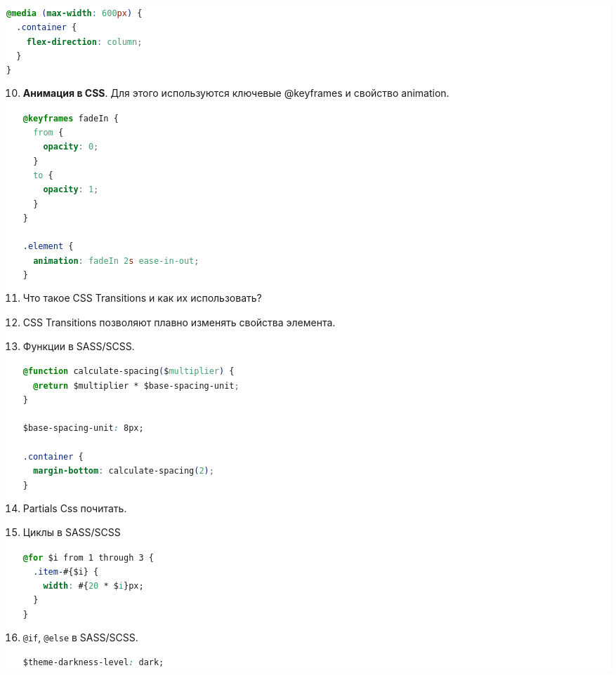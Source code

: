    ```css
   @media (max-width: 600px) {
     .container {
       flex-direction: column;
     }
   }
   ```

10. **Анимация в CSS**. Для этого используются ключевые @keyframes и свойство animation.

    ```css
    @keyframes fadeIn {
      from {
        opacity: 0;
      }
      to {
        opacity: 1;
      }
    }

    .element {
      animation: fadeIn 2s ease-in-out;
    }
    ```

11. Что такое CSS Transitions и как их использовать?
12. CSS Transitions позволяют плавно изменять свойства элемента.
13. Функции в SASS/SCSS.

    ```css
    @function calculate-spacing($multiplier) {
      @return $multiplier * $base-spacing-unit;
    }

    $base-spacing-unit: 8px;

    .container {
      margin-bottom: calculate-spacing(2);
    }
    ```

14. Partials Css почитать.
15. Циклы в SASS/SCSS

    ```css
    @for $i from 1 through 3 {
      .item-#{$i} {
        width: #{20 * $i}px;
      }
    }
    ```

16. `@if`, `@else` в SASS/SCSS.

    ```css
    $theme-darkness-level: dark;
